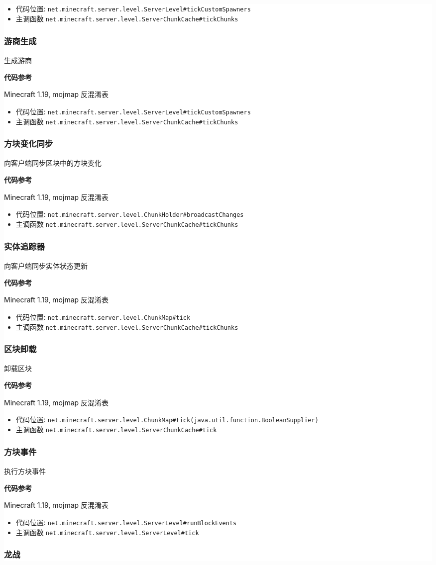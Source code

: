 - 代码位置: `net.minecraft.server.level.ServerLevel#tickCustomSpawners`
- 主调函数 `net.minecraft.server.level.ServerChunkCache#tickChunks`

### 游商生成

生成游商

**代码参考**

Minecraft 1.19, mojmap 反混淆表

- 代码位置: `net.minecraft.server.level.ServerLevel#tickCustomSpawners`
- 主调函数 `net.minecraft.server.level.ServerChunkCache#tickChunks`

### 方块变化同步

向客户端同步区块中的方块变化

**代码参考**

Minecraft 1.19, mojmap 反混淆表

- 代码位置: `net.minecraft.server.level.ChunkHolder#broadcastChanges`
- 主调函数 `net.minecraft.server.level.ServerChunkCache#tickChunks`

### 实体追踪器

向客户端同步实体状态更新

**代码参考**

Minecraft 1.19, mojmap 反混淆表

- 代码位置: `net.minecraft.server.level.ChunkMap#tick`
- 主调函数 `net.minecraft.server.level.ServerChunkCache#tickChunks`

### 区块卸载

卸载区块

**代码参考**

Minecraft 1.19, mojmap 反混淆表

- 代码位置: `net.minecraft.server.level.ChunkMap#tick(java.util.function.BooleanSupplier)`
- 主调函数 `net.minecraft.server.level.ServerChunkCache#tick`

### 方块事件

执行方块事件

**代码参考**

Minecraft 1.19, mojmap 反混淆表

- 代码位置: `net.minecraft.server.level.ServerLevel#runBlockEvents`
- 主调函数 `net.minecraft.server.level.ServerLevel#tick`

### 龙战
